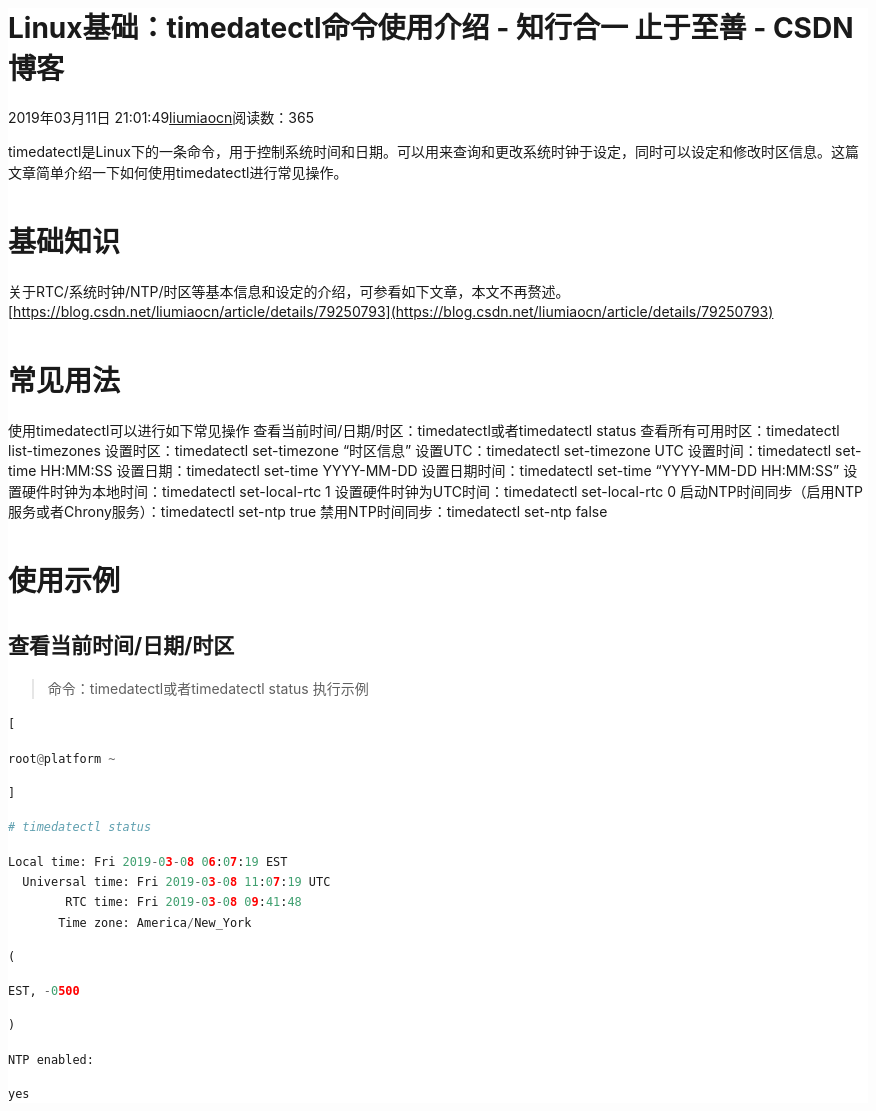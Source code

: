 
# Linux基础：timedatectl命令使用介绍 - 知行合一 止于至善 - CSDN博客

2019年03月11日 21:01:49[liumiaocn](https://me.csdn.net/liumiaocn)阅读数：365


timedatectl是Linux下的一条命令，用于控制系统时间和日期。可以用来查询和更改系统时钟于设定，同时可以设定和修改时区信息。这篇文章简单介绍一下如何使用timedatectl进行常见操作。
# 基础知识
关于RTC/系统时钟/NTP/时区等基本信息和设定的介绍，可参看如下文章，本文不再赘述。
[https://blog.csdn.net/liumiaocn/article/details/79250793](https://blog.csdn.net/liumiaocn/article/details/79250793)
# 常见用法
使用timedatectl可以进行如下常见操作
查看当前时间/日期/时区：timedatectl或者timedatectl status
查看所有可用时区：timedatectl list-timezones
设置时区：timedatectl set-timezone “时区信息”
设置UTC：timedatectl set-timezone UTC
设置时间：timedatectl set-time HH:MM:SS
设置日期：timedatectl set-time YYYY-MM-DD
设置日期时间：timedatectl set-time “YYYY-MM-DD HH:MM:SS”
设置硬件时钟为本地时间：timedatectl set-local-rtc 1
设置硬件时钟为UTC时间：timedatectl set-local-rtc 0
启动NTP时间同步（启用NTP服务或者Chrony服务）：timedatectl set-ntp true
禁用NTP时间同步：timedatectl set-ntp false
# 使用示例
## 查看当前时间/日期/时区
> 命令：timedatectl或者timedatectl status
执行示例
```python
[
```
```python
root@platform ~
```
```python
]
```
```python
# timedatectl status
```
```python
Local time: Fri 2019-03-08 06:07:19 EST
  Universal time: Fri 2019-03-08 11:07:19 UTC
        RTC time: Fri 2019-03-08 09:41:48
       Time zone: America/New_York
```
```python
(
```
```python
EST, -0500
```
```python
)
```
```python
NTP enabled:
```
```python
yes
```
```python
```